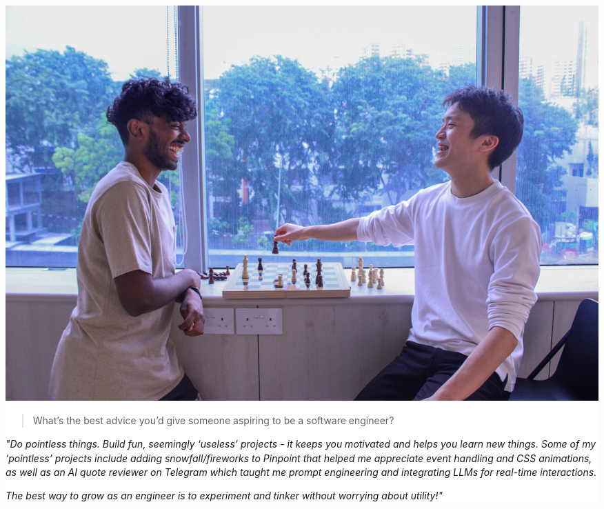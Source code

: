 <img style="width: 100%" height="auto" width="100%" alt="" src="/images/IMG_1078_2.jpg">
</div>
<p></p>
<blockquote>
<p>What’s the best advice you’d give someone aspiring to be a software engineer?</p>
</blockquote>
<p><em>"Do pointless things. Build fun, seemingly ‘useless’ projects - it keeps you motivated and helps you learn new things. Some of my ‘pointless’ projects include adding snowfall/fireworks to Pinpoint that helped me appreciate event handling and CSS animations, as well as an AI quote reviewer on Telegram which taught me prompt engineering and integrating LLMs for real-time interactions.</em>
</p>
<p><em>The best way to grow as an engineer is to experiment and tinker without worrying about utility!"</em>
</p>
<div class="isomer-image-wrapper">